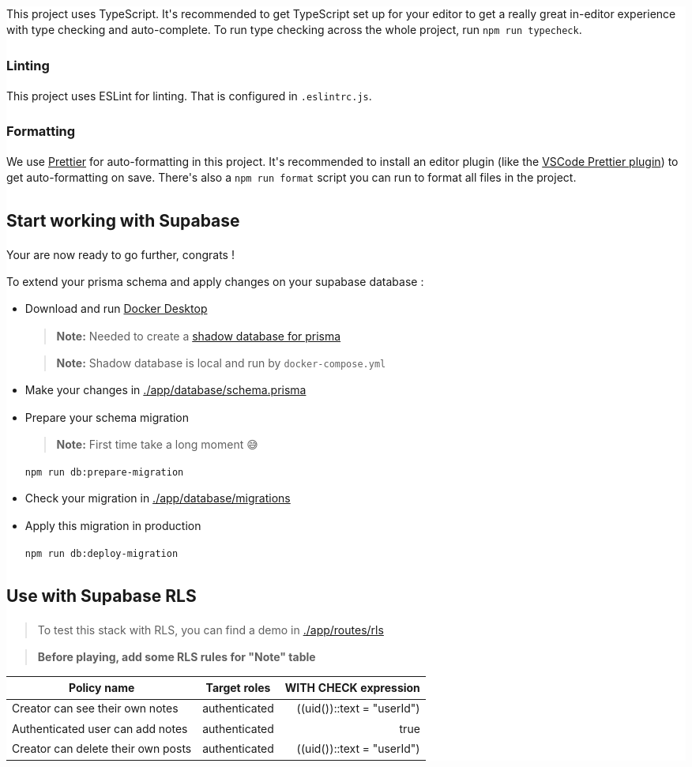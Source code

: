 This project uses TypeScript. It's recommended to get TypeScript set up for your editor to get a really great in-editor experience with type checking and auto-complete. To run type checking across the whole project, run `npm run typecheck`.

### Linting

This project uses ESLint for linting. That is configured in `.eslintrc.js`.

### Formatting

We use [Prettier](https://prettier.io/) for auto-formatting in this project. It's recommended to install an editor plugin (like the [VSCode Prettier plugin](https://marketplace.visualstudio.com/items?itemName=esbenp.prettier-vscode)) to get auto-formatting on save. There's also a `npm run format` script you can run to format all files in the project.

## Start working with Supabase

Your are now ready to go further, congrats !

To extend your prisma schema and apply changes on your supabase database :

- Download and run [Docker Desktop](https://www.docker.com/products/docker-desktop/)

  > **Note:** Needed to create a [shadow database for prisma](https://www.prisma.io/docs/concepts/components/prisma-migrate/shadow-database)

  > **Note:** Shadow database is local and run by `docker-compose.yml`

- Make your changes in [./app/database/schema.prisma](./app/database/schema.prisma)
- Prepare your schema migration

  > **Note:** First time take a long moment 😅

  ```sh
  npm run db:prepare-migration
  ```

- Check your migration in [./app/database/migrations](./app/database/migrations)
- Apply this migration in production

  ```sh
  npm run db:deploy-migration
  ```

## Use with Supabase RLS

> To test this stack with RLS, you can find a demo in [./app/routes/rls](./app/routes/rls)

> **Before playing, add some RLS rules for "Note" table**

| Policy name                        | Target roles  |      WITH CHECK expression |
| ---------------------------------- | :-----------: | -------------------------: |
| Creator can see their own notes    | authenticated | ((uid())::text = "userId") |
| Authenticated user can add notes   | authenticated |                       true |
| Creator can delete their own posts | authenticated | ((uid())::text = "userId") |
